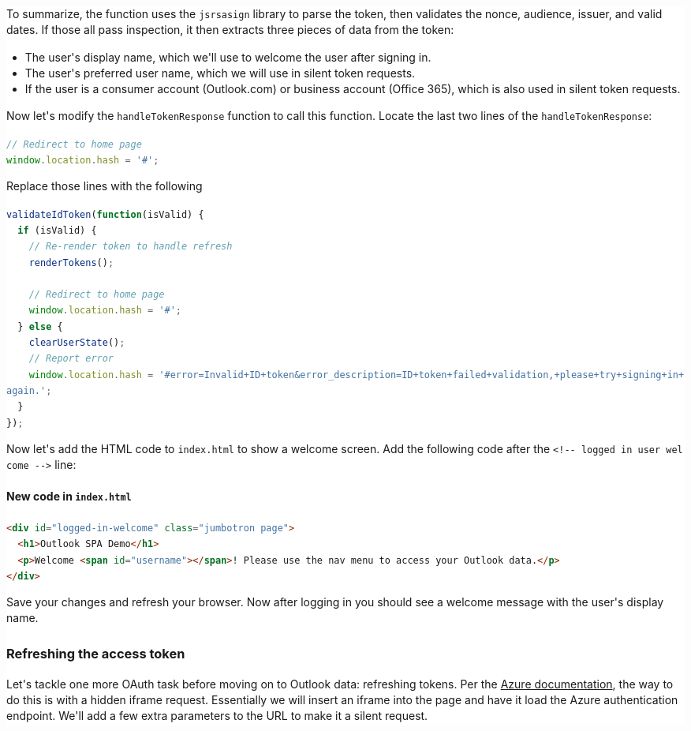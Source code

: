 To summarize, the function uses the `jsrsasign` library to parse the token, then validates the nonce, audience, issuer, and valid dates. If those all pass inspection, it then extracts three pieces of data from the token:

- The user's display name, which we'll use to welcome the user after signing in.
- The user's preferred user name, which we will use in silent token requests.
- If the user is a consumer account (Outlook.com) or business account (Office 365), which is also used in silent token requests.

Now let's modify the `handleTokenResponse` function to call this function. Locate the last two lines of the `handleTokenResponse`:

```js
// Redirect to home page
window.location.hash = '#';
```

Replace those lines with the following

```js
validateIdToken(function(isValid) {
  if (isValid) {
    // Re-render token to handle refresh
    renderTokens();
    
    // Redirect to home page
    window.location.hash = '#';
  } else {
    clearUserState();
    // Report error
    window.location.hash = '#error=Invalid+ID+token&error_description=ID+token+failed+validation,+please+try+signing+in+again.';
  }
});
```

Now let's add the HTML code to `index.html` to show a welcome screen. Add the following code after the `<!-- logged in user welcome -->` line:

#### New code in `index.html`

```HTML
<div id="logged-in-welcome" class="jumbotron page">
  <h1>Outlook SPA Demo</h1>
  <p>Welcome <span id="username"></span>! Please use the nav menu to access your Outlook data.</p>
</div>
```

Save your changes and refresh your browser. Now after logging in you should see a welcome message with the user's display name.

### Refreshing the access token

Let's tackle one more OAuth task before moving on to Outlook data: refreshing tokens. Per the [Azure documentation](https://azure.microsoft.com/en-us/documentation/articles/active-directory-v2-protocols-implicit/#refreshing-tokens), the way to do this is with a hidden iframe request. Essentially we will insert an iframe into the page and have it load the Azure authentication endpoint. We'll add a few extra parameters to the URL to make it a silent request.
